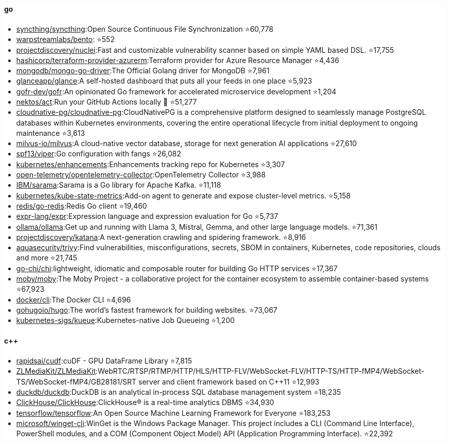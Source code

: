 #### go
* [syncthing/syncthing](https://github.com/syncthing/syncthing):Open Source Continuous File Synchronization ⭐60,778
* [warpstreamlabs/bento](https://github.com/warpstreamlabs/bento): ⭐552
* [projectdiscovery/nuclei](https://github.com/projectdiscovery/nuclei):Fast and customizable vulnerability scanner based on simple YAML based DSL. ⭐17,755
* [hashicorp/terraform-provider-azurerm](https://github.com/hashicorp/terraform-provider-azurerm):Terraform provider for Azure Resource Manager ⭐4,436
* [mongodb/mongo-go-driver](https://github.com/mongodb/mongo-go-driver):The Official Golang driver for MongoDB ⭐7,961
* [glanceapp/glance](https://github.com/glanceapp/glance):A self-hosted dashboard that puts all your feeds in one place ⭐5,923
* [gofr-dev/gofr](https://github.com/gofr-dev/gofr):An opinionated Go framework for accelerated microservice development ⭐1,204
* [nektos/act](https://github.com/nektos/act):Run your GitHub Actions locally 🚀 ⭐51,277
* [cloudnative-pg/cloudnative-pg](https://github.com/cloudnative-pg/cloudnative-pg):CloudNativePG is a comprehensive platform designed to seamlessly manage PostgreSQL databases within Kubernetes environments, covering the entire operational lifecycle from initial deployment to ongoing maintenance ⭐3,613
* [milvus-io/milvus](https://github.com/milvus-io/milvus):A cloud-native vector database, storage for next generation AI applications ⭐27,610
* [spf13/viper](https://github.com/spf13/viper):Go configuration with fangs ⭐26,082
* [kubernetes/enhancements](https://github.com/kubernetes/enhancements):Enhancements tracking repo for Kubernetes ⭐3,307
* [open-telemetry/opentelemetry-collector](https://github.com/open-telemetry/opentelemetry-collector):OpenTelemetry Collector ⭐3,988
* [IBM/sarama](https://github.com/IBM/sarama):Sarama is a Go library for Apache Kafka. ⭐11,118
* [kubernetes/kube-state-metrics](https://github.com/kubernetes/kube-state-metrics):Add-on agent to generate and expose cluster-level metrics. ⭐5,158
* [redis/go-redis](https://github.com/redis/go-redis):Redis Go client ⭐19,460
* [expr-lang/expr](https://github.com/expr-lang/expr):Expression language and expression evaluation for Go ⭐5,737
* [ollama/ollama](https://github.com/ollama/ollama):Get up and running with Llama 3, Mistral, Gemma, and other large language models. ⭐71,361
* [projectdiscovery/katana](https://github.com/projectdiscovery/katana):A next-generation crawling and spidering framework. ⭐8,916
* [aquasecurity/trivy](https://github.com/aquasecurity/trivy):Find vulnerabilities, misconfigurations, secrets, SBOM in containers, Kubernetes, code repositories, clouds and more ⭐21,745
* [go-chi/chi](https://github.com/go-chi/chi):lightweight, idiomatic and composable router for building Go HTTP services ⭐17,367
* [moby/moby](https://github.com/moby/moby):The Moby Project - a collaborative project for the container ecosystem to assemble container-based systems ⭐67,923
* [docker/cli](https://github.com/docker/cli):The Docker CLI ⭐4,696
* [gohugoio/hugo](https://github.com/gohugoio/hugo):The world’s fastest framework for building websites. ⭐73,067
* [kubernetes-sigs/kueue](https://github.com/kubernetes-sigs/kueue):Kubernetes-native Job Queueing ⭐1,200

#### c++
* [rapidsai/cudf](https://github.com/rapidsai/cudf):cuDF - GPU DataFrame Library ⭐7,815
* [ZLMediaKit/ZLMediaKit](https://github.com/ZLMediaKit/ZLMediaKit):WebRTC/RTSP/RTMP/HTTP/HLS/HTTP-FLV/WebSocket-FLV/HTTP-TS/HTTP-fMP4/WebSocket-TS/WebSocket-fMP4/GB28181/SRT server and client framework based on C++11 ⭐12,993
* [duckdb/duckdb](https://github.com/duckdb/duckdb):DuckDB is an analytical in-process SQL database management system ⭐18,235
* [ClickHouse/ClickHouse](https://github.com/ClickHouse/ClickHouse):ClickHouse® is a real-time analytics DBMS ⭐34,930
* [tensorflow/tensorflow](https://github.com/tensorflow/tensorflow):An Open Source Machine Learning Framework for Everyone ⭐183,253
* [microsoft/winget-cli](https://github.com/microsoft/winget-cli):WinGet is the Windows Package Manager. This project includes a CLI (Command Line Interface), PowerShell modules, and a COM (Component Object Model) API (Application Programming Interface). ⭐22,392